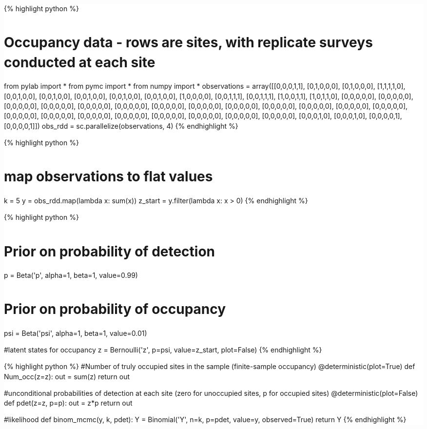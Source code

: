 {% highlight python %}
# Occupancy data - rows are sites, with replicate surveys conducted at each site
from pylab import *
from pymc import *
from numpy import *
observations = array([[0,0,0,1,1], [0,1,0,0,0], [0,1,0,0,0], [1,1,1,1,0], [0,0,1,0,0], 
                      [0,0,1,0,0], [0,0,1,0,0], [0,0,1,0,0], [0,0,1,0,0], [1,0,0,0,0], 
                      [0,0,1,1,1], [0,0,1,1,1], [1,0,0,1,1], [1,0,1,1,0], [0,0,0,0,0], 
                      [0,0,0,0,0], [0,0,0,0,0], [0,0,0,0,0], [0,0,0,0,0], [0,0,0,0,0], 
                      [0,0,0,0,0], [0,0,0,0,0], [0,0,0,0,0], [0,0,0,0,0], [0,0,0,0,0], 
                      [0,0,0,0,0], [0,0,0,0,0], [0,0,0,0,0], [0,0,0,0,0], [0,0,0,0,0], 
                      [0,0,0,0,0], [0,0,0,0,0], [0,0,0,0,0], [0,0,0,0,0], [0,0,0,0,0], 
                      [0,0,0,1,0], [0,0,0,1,0], [0,0,0,0,1], [0,0,0,0,1]])
obs_rdd = sc.parallelize(observations, 4)
{% endhighlight %}


{% highlight python %}
# map observations to flat values
k = 5
y = obs_rdd.map(lambda x: sum(x))
z_start = y.filter(lambda x: x > 0)
{% endhighlight %}


{% highlight python %}
# Prior on probability of detection
p = Beta('p', alpha=1, beta=1, value=0.99)
 
# Prior on probability of occupancy
psi = Beta('psi', alpha=1, beta=1, value=0.01)
 
#latent states for occupancy
z = Bernoulli('z', p=psi, value=z_start, plot=False)
{% endhighlight %}


{% highlight python %}
#Number of truly occupied sites in the sample (finite-sample occupancy)
@deterministic(plot=True)
def Num_occ(z=z):
   out = sum(z)
   return out
 
#unconditional probabilities of detection at each site (zero for unoccupied sites, p for occupied sites)
@deterministic(plot=False)
def pdet(z=z, p=p):
    out = z*p
    return out
 
#likelihood
def binom_mcmc(y, k, pdet):
    Y = Binomial('Y', n=k, p=pdet, value=y, observed=True)
    return Y
{% endhighlight %}
